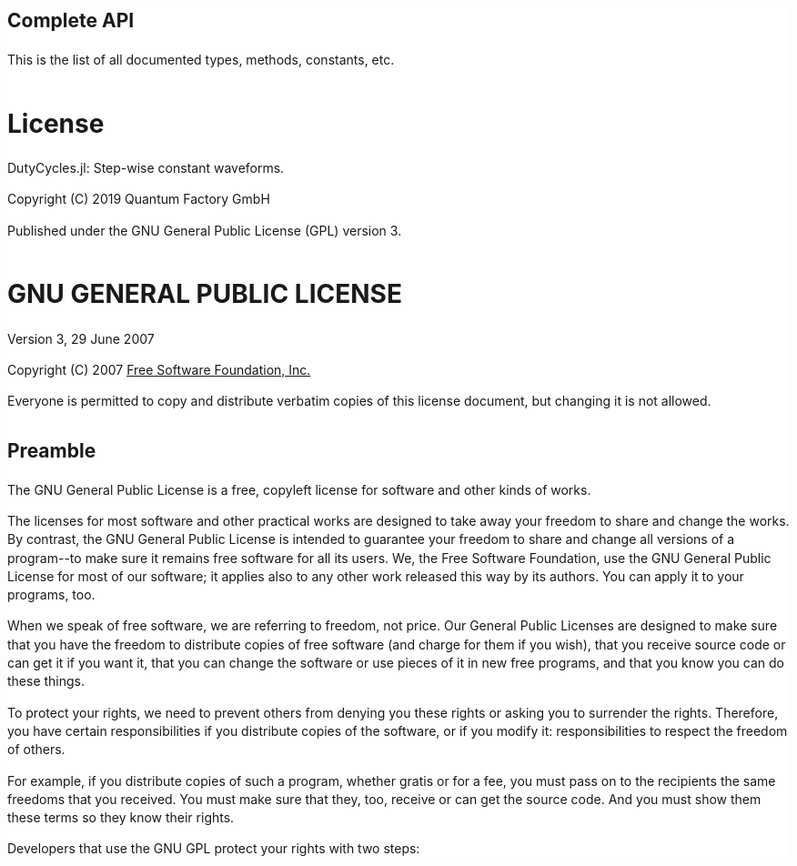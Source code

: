 ## Complete API
This is the list of all documented types, methods, constants, etc.
```@index
```

# License
DutyCycles.jl: Step-wise constant waveforms.

Copyright (C) 2019 Quantum Factory GmbH

Published under the GNU General Public License (GPL) version 3.


# GNU GENERAL PUBLIC LICENSE
Version 3, 29 June 2007

Copyright (C) 2007 [Free Software Foundation, Inc.](http://fsf.org/)

Everyone is permitted to copy and distribute verbatim copies of this license
document, but changing it is not allowed.

## Preamble

The GNU General Public License is a free, copyleft license for software and
other kinds of works.

The licenses for most software and other practical works are designed to take
away your freedom to share and change the works. By contrast, the GNU General
Public License is intended to guarantee your freedom to share and change all
versions of a program--to make sure it remains free software for all its users.
We, the Free Software Foundation, use the GNU General Public License for most
of our software; it applies also to any other work released this way by its
authors. You can apply it to your programs, too.

When we speak of free software, we are referring to freedom, not price. Our
General Public Licenses are designed to make sure that you have the freedom to
distribute copies of free software (and charge for them if you wish), that you
receive source code or can get it if you want it, that you can change the
software or use pieces of it in new free programs, and that you know you can do
these things.

To protect your rights, we need to prevent others from denying you these rights
or asking you to surrender the rights. Therefore, you have certain
responsibilities if you distribute copies of the software, or if you modify it:
responsibilities to respect the freedom of others.

For example, if you distribute copies of such a program, whether gratis or for
a fee, you must pass on to the recipients the same freedoms that you received.
You must make sure that they, too, receive or can get the source code. And you
must show them these terms so they know their rights.

Developers that use the GNU GPL protect your rights with two steps:
